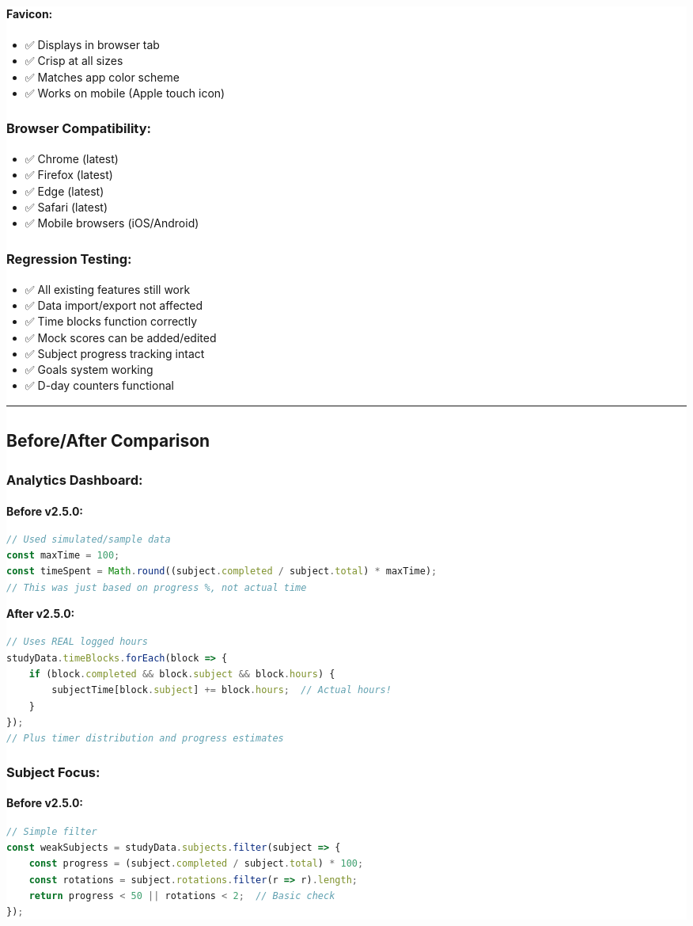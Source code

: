 #### Favicon:
- ✅ Displays in browser tab
- ✅ Crisp at all sizes
- ✅ Matches app color scheme
- ✅ Works on mobile (Apple touch icon)

### Browser Compatibility:
- ✅ Chrome (latest)
- ✅ Firefox (latest)
- ✅ Edge (latest)
- ✅ Safari (latest)
- ✅ Mobile browsers (iOS/Android)

### Regression Testing:
- ✅ All existing features still work
- ✅ Data import/export not affected
- ✅ Time blocks function correctly
- ✅ Mock scores can be added/edited
- ✅ Subject progress tracking intact
- ✅ Goals system working
- ✅ D-day counters functional

---

## Before/After Comparison

### Analytics Dashboard:

**Before v2.5.0:**
```javascript
// Used simulated/sample data
const maxTime = 100;
const timeSpent = Math.round((subject.completed / subject.total) * maxTime);
// This was just based on progress %, not actual time
```

**After v2.5.0:**
```javascript
// Uses REAL logged hours
studyData.timeBlocks.forEach(block => {
    if (block.completed && block.subject && block.hours) {
        subjectTime[block.subject] += block.hours;  // Actual hours!
    }
});
// Plus timer distribution and progress estimates
```

### Subject Focus:

**Before v2.5.0:**
```javascript
// Simple filter
const weakSubjects = studyData.subjects.filter(subject => {
    const progress = (subject.completed / subject.total) * 100;
    const rotations = subject.rotations.filter(r => r).length;
    return progress < 50 || rotations < 2;  // Basic check
});
```
